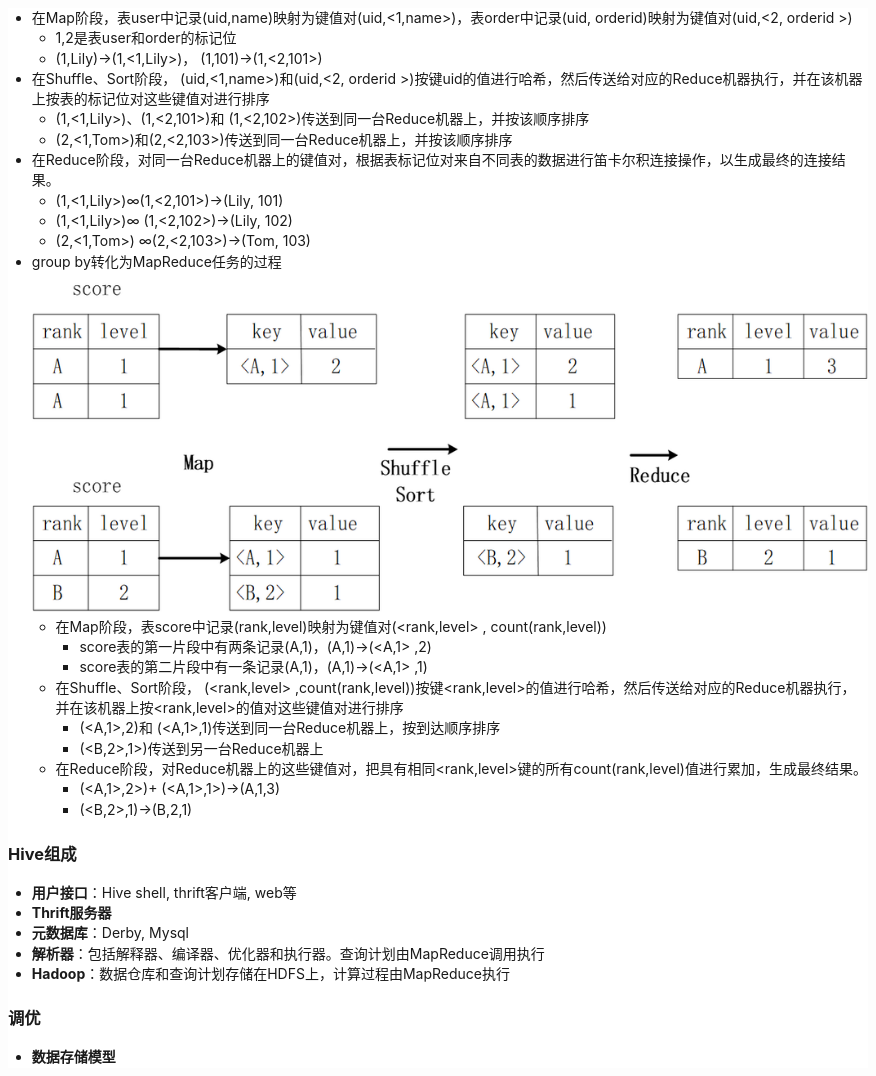   - 在Map阶段，表user中记录(uid,name)映射为键值对(uid,<1,name>)，表order中记录(uid, orderid)映射为键值对(uid,<2, orderid >)
    - 1,2是表user和order的标记位
    - (1,Lily)->(1,<1,Lily>)， (1,101)->(1,<2,101>)
  - 在Shuffle、Sort阶段， (uid,<1,name>)和(uid,<2, orderid >)按键uid的值进行哈希，然后传送给对应的Reduce机器执行，并在该机器上按表的标记位对这些键值对进行排序
    - (1,<1,Lily>)、(1,<2,101>)和 (1,<2,102>)传送到同一台Reduce机器上，并按该顺序排序
    - (2,<1,Tom>)和(2,<2,103>)传送到同一台Reduce机器上，并按该顺序排序
  - 在Reduce阶段，对同一台Reduce机器上的键值对，根据表标记位对来自不同表的数据进行笛卡尔积连接操作，以生成最终的连接结果。
    - (1,<1,Lily>)∞(1,<2,101>)->(Lily, 101) 
    - (1,<1,Lily>)∞ (1,<2,102>)->(Lily, 102)
    - (2,<1,Tom>) ∞(2,<2,103>)->(Tom, 103)
- group by转化为MapReduce任务的过程
  ![Hive原理](/images/图片/图片29.png)
  - 在Map阶段，表score中记录(rank,level)映射为键值对(<rank,level> , count(rank,level))
    - score表的第一片段中有两条记录(A,1)，(A,1)->(<A,1> ,2) 
    - score表的第二片段中有一条记录(A,1)，(A,1)->(<A,1> ,1) 
  - 在Shuffle、Sort阶段， (<rank,level> ,count(rank,level))按键<rank,level>的值进行哈希，然后传送给对应的Reduce机器执行，并在该机器上按<rank,level>的值对这些键值对进行排序
    - (<A,1>,2)和 (<A,1>,1)传送到同一台Reduce机器上，按到达顺序排序
    - (<B,2>,1>)传送到另一台Reduce机器上
  - 在Reduce阶段，对Reduce机器上的这些键值对，把具有相同<rank,level>键的所有count(rank,level)值进行累加，生成最终结果。
    - (<A,1>,2>)+ (<A,1>,1>)->(A,1,3)
    - (<B,2>,1)->(B,2,1)
### Hive组成
- **用户接口**：Hive shell, thrift客户端, web等 
- **Thrift服务器**
- **元数据库**：Derby, Mysql 
- **解析器**：包括解释器、编译器、优化器和执行器。查询计划由MapReduce调用执行 
- **Hadoop**：数据仓库和查询计划存储在HDFS上，计算过程由MapReduce执行 
### 调优
- **数据存储模型**